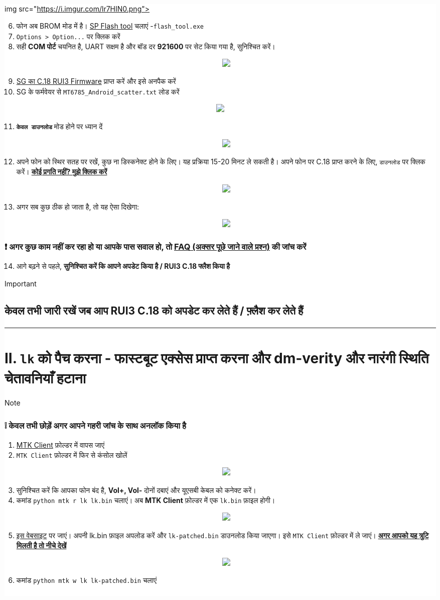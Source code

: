 img src="https://i.imgur.com/lr7HIN0.png"></p>
   
6. फोन अब BROM मोड में है। [SP Flash tool](https://drive.google.com/file/d/11XeUnCYtARZg2kx7J2JWWeLULieSIYrx/view?usp=sharing) चलाएं -`flash_tool.exe`
7. `Options > Option...` पर क्लिक करें
8. सही **COM पोर्ट** चयनित है, UART सक्षम है और बॉड दर **921600** पर सेट किया गया है, सुनिश्चित करें।
   <p align="center"><img src="https://i.imgur.com/hnMsyeN.png"></p>
9. [SG का C.18 RUI3 Firmware](https://drive.google.com/file/d/1YHSIr4itg_5dPE2IbWAH9N8g6L5CGmaG/view?usp=drive_link) प्राप्त करें और इसे अनपैक करें
10. SG के फर्मवेयर से `MT6785_Android_scatter.txt` लोड करें
   <p align="center"><img src="https://i.imgur.com/8APQvkx.png"></p>

11. **`केवल डाउनलोड`** मोड होने पर ध्यान दें
    <p align="center"><img src="https://i.imgur.com/M3aUNBs.png" width="300"></p>

12. अपने फोन को स्थिर सतह पर रखें, कुछ ना डिस्कनेक्ट होने के लिए। यह प्रक्रिया 15-20 मिनट ले सकती है। अपने फोन पर C.18 प्राप्त करने के लिए, `डाउनलोड` पर क्लिक करें। [**कोई प्रगति नहीं? मुझे क्लिक करें**](https://github.com/driedpampas/realme-8-megaguide/wiki/FAQ)
    <p align="center"><img src="https://i.imgur.com/uSXflCJ.png" width="300"></p>
13. अगर सब कुछ ठीक हो जाता है, तो यह ऐसा दिखेगा:
    <p align="center"><img src="https://i.imgur.com/qeJWt3a.png" width="200"></p>

### ❗ अगर कुछ काम नहीं कर रहा हो या आपके पास सवाल हो, तो [FAQ (अक्सर पूछे जाने वाले प्रश्न)](https://github.com/driedpampas/realme-8-megaguide/wiki/FAQ) की जांच करें

14. आगे बढ़ने से पहले, **सुनिश्चित करें कि आपने अपडेट किया है / RUI3 C.18 फ्लैश किया है**
 
> [!IMPORTANT]
> ## केवल तभी जारी रखें जब आप RUI3 C.18 को अपडेट कर लेते हैं / फ़्लैश कर लेते हैं

* * *
 
# II. `lk` को पैच करना - फास्टबूट एक्सेस प्राप्त करना और dm-verity और नारंगी स्थिति चेतावनियाँ हटाना
> [!NOTE]
> ### ❕ केवल तभी छोड़ें अगर आपने गहरी जांच के साथ अनलॉक किया है

1. [MTK Client](https://github.com/bkerler/mtkclient/archive/refs/heads/main.zip) फ़ोल्डर में वापस जाएं
2. `MTK Client` फ़ोल्डर में फिर से कंसोल खोलें
   <p align="center"><img src="https://i.imgur.com/RJtobaI.png"></p>
3. सुनिश्चित करें कि आपका फोन बंद है, **Vol+, Vol-** दोनों दबाएं और यूएसबी केबल को कनेक्ट करें।
4. कमांड `python mtk r lk lk.bin` चलाएं। अब **MTK Client** फ़ोल्डर में एक `lk.bin` फ़ाइल होगी।
	<p align="center"><img src="https://i.imgur.com/gL4Qpc2.png"></p>
5. [इस वेबसाइट](https://lkpatcher.r0rt1z2.com/) पर जाएं। अपनी lk.bin फ़ाइल अपलोड करें और `lk-patched.bin` डाउनलोड किया जाएगा। इसे `MTK Client` फ़ोल्डर में ले जाएं। [**अगर आपको यह त्रुटि मिलती है तो नीचे देखें**](#if-you-get-this-error--could-not-find-the-lock-sequence-no-suitable-sequence-was-found)
	<p align="center"><img src="https://i.imgur.com/HOve3Mv.png"></p>
6. कमांड `python mtk w lk lk-patched.bin` चलाएं<br><br>
